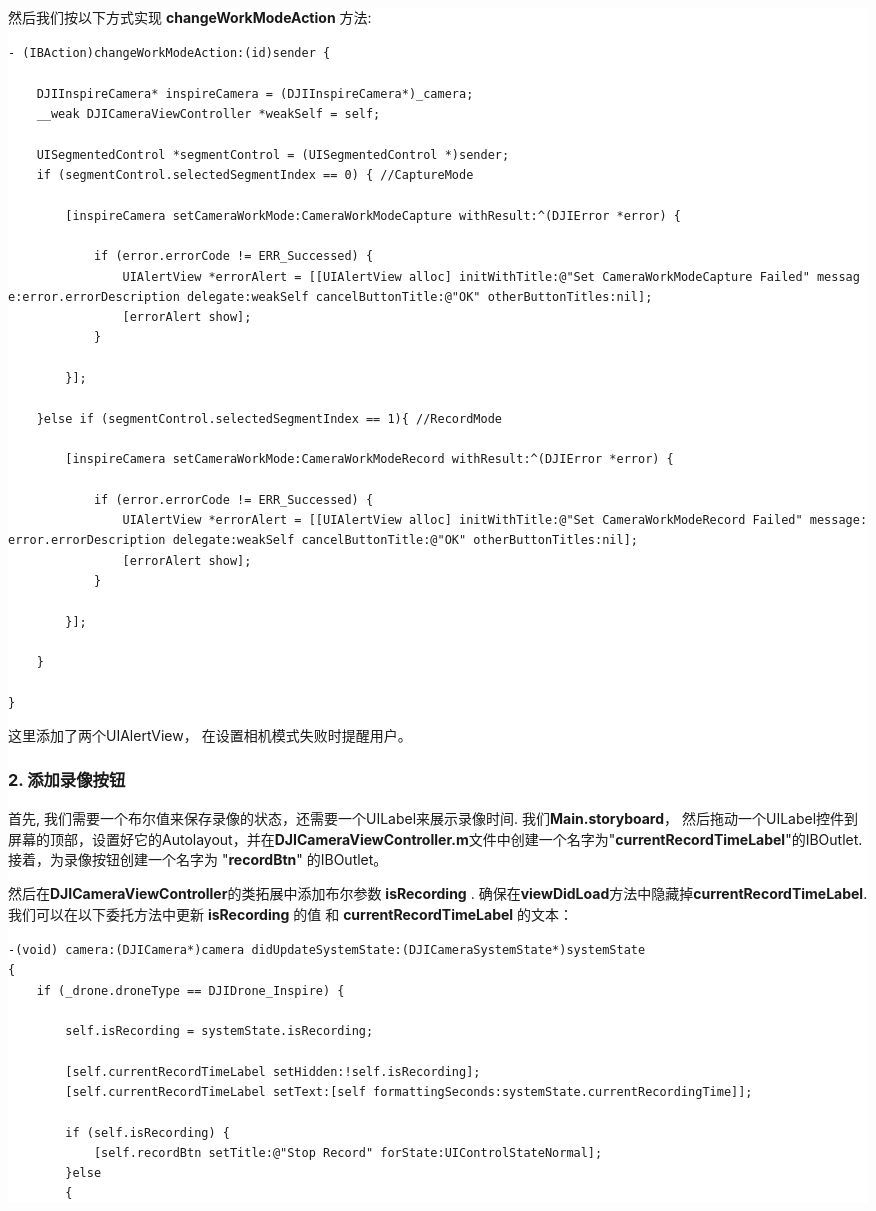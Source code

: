  然后我们按以下方式实现 **changeWorkModeAction** 方法:
 
~~~objc
- (IBAction)changeWorkModeAction:(id)sender {
    
    DJIInspireCamera* inspireCamera = (DJIInspireCamera*)_camera;
    __weak DJICameraViewController *weakSelf = self;

    UISegmentedControl *segmentControl = (UISegmentedControl *)sender;
    if (segmentControl.selectedSegmentIndex == 0) { //CaptureMode
        
        [inspireCamera setCameraWorkMode:CameraWorkModeCapture withResult:^(DJIError *error) {
            
            if (error.errorCode != ERR_Successed) {
                UIAlertView *errorAlert = [[UIAlertView alloc] initWithTitle:@"Set CameraWorkModeCapture Failed" message:error.errorDescription delegate:weakSelf cancelButtonTitle:@"OK" otherButtonTitles:nil];
                [errorAlert show];
            }
            
        }];
        
    }else if (segmentControl.selectedSegmentIndex == 1){ //RecordMode
    
        [inspireCamera setCameraWorkMode:CameraWorkModeRecord withResult:^(DJIError *error) {
            
            if (error.errorCode != ERR_Successed) {
                UIAlertView *errorAlert = [[UIAlertView alloc] initWithTitle:@"Set CameraWorkModeRecord Failed" message:error.errorDescription delegate:weakSelf cancelButtonTitle:@"OK" otherButtonTitles:nil];
                [errorAlert show];
            }
        
        }];
        
    }
    
}

~~~
 这里添加了两个UIAlertView， 在设置相机模式失败时提醒用户。
  
### 2. 添加录像按钮

  首先, 我们需要一个布尔值来保存录像的状态，还需要一个UILabel来展示录像时间. 我们**Main.storyboard**， 然后拖动一个UILabel控件到屏幕的顶部，设置好它的Autolayout，并在**DJICameraViewController.m**文件中创建一个名字为"**currentRecordTimeLabel**"的IBOutlet. 接着，为录像按钮创建一个名字为 "**recordBtn**" 的IBOutlet。
  
  然后在**DJICameraViewController**的类拓展中添加布尔参数 **isRecording** . 确保在**viewDidLoad**方法中隐藏掉**currentRecordTimeLabel**. 我们可以在以下委托方法中更新 **isRecording** 的值 和 **currentRecordTimeLabel** 的文本：
   
~~~objc
-(void) camera:(DJICamera*)camera didUpdateSystemState:(DJICameraSystemState*)systemState
{
    if (_drone.droneType == DJIDrone_Inspire) {
        
        self.isRecording = systemState.isRecording;
        
        [self.currentRecordTimeLabel setHidden:!self.isRecording];
        [self.currentRecordTimeLabel setText:[self formattingSeconds:systemState.currentRecordingTime]];
        
        if (self.isRecording) {
            [self.recordBtn setTitle:@"Stop Record" forState:UIControlStateNormal];
        }else
        {
~~~